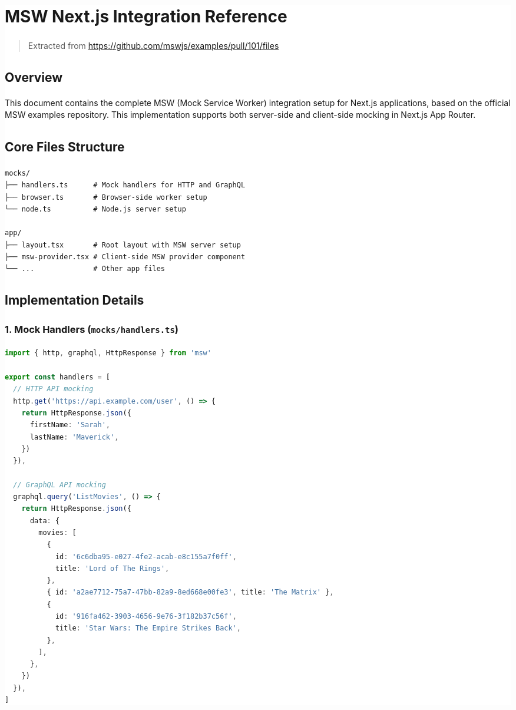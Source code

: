# MSW Next.js Integration Reference

> Extracted from https://github.com/mswjs/examples/pull/101/files

## Overview

This document contains the complete MSW (Mock Service Worker) integration setup for Next.js applications, based on the official MSW examples repository. This implementation supports both server-side and client-side mocking in Next.js App Router.

## Core Files Structure

```
mocks/
├── handlers.ts      # Mock handlers for HTTP and GraphQL
├── browser.ts       # Browser-side worker setup
└── node.ts          # Node.js server setup

app/
├── layout.tsx       # Root layout with MSW server setup
├── msw-provider.tsx # Client-side MSW provider component
└── ...              # Other app files
```

## Implementation Details

### 1. Mock Handlers (`mocks/handlers.ts`)

```typescript
import { http, graphql, HttpResponse } from 'msw'

export const handlers = [
  // HTTP API mocking
  http.get('https://api.example.com/user', () => {
    return HttpResponse.json({
      firstName: 'Sarah',
      lastName: 'Maverick',
    })
  }),

  // GraphQL API mocking
  graphql.query('ListMovies', () => {
    return HttpResponse.json({
      data: {
        movies: [
          {
            id: '6c6dba95-e027-4fe2-acab-e8c155a7f0ff',
            title: 'Lord of The Rings',
          },
          { id: 'a2ae7712-75a7-47bb-82a9-8ed668e00fe3', title: 'The Matrix' },
          {
            id: '916fa462-3903-4656-9e76-3f182b37c56f',
            title: 'Star Wars: The Empire Strikes Back',
          },
        ],
      },
    })
  }),
]
```
